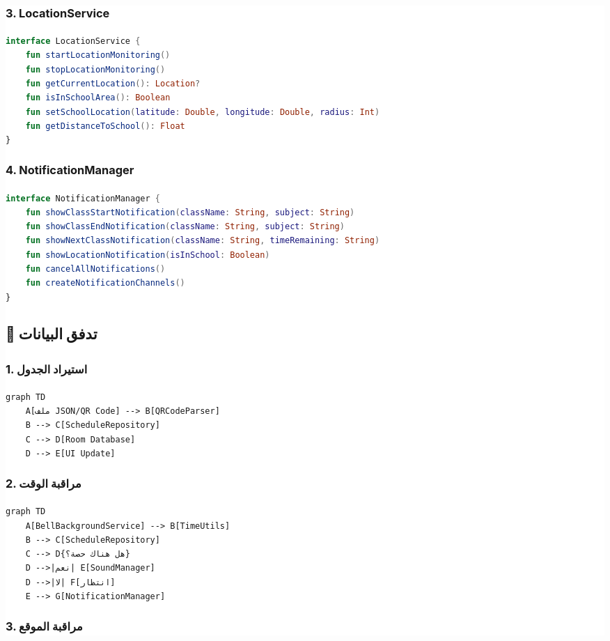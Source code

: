 ```kotlin
```

### 3. LocationService

```kotlin
interface LocationService {
    fun startLocationMonitoring()
    fun stopLocationMonitoring()
    fun getCurrentLocation(): Location?
    fun isInSchoolArea(): Boolean
    fun setSchoolLocation(latitude: Double, longitude: Double, radius: Int)
    fun getDistanceToSchool(): Float
}
```

### 4. NotificationManager

```kotlin
interface NotificationManager {
    fun showClassStartNotification(className: String, subject: String)
    fun showClassEndNotification(className: String, subject: String)
    fun showNextClassNotification(className: String, timeRemaining: String)
    fun showLocationNotification(isInSchool: Boolean)
    fun cancelAllNotifications()
    fun createNotificationChannels()
}
```

## 🔄 تدفق البيانات

### 1. استيراد الجدول

```mermaid
graph TD
    A[ملف JSON/QR Code] --> B[QRCodeParser]
    B --> C[ScheduleRepository]
    C --> D[Room Database]
    D --> E[UI Update]
```

### 2. مراقبة الوقت

```mermaid
graph TD
    A[BellBackgroundService] --> B[TimeUtils]
    B --> C[ScheduleRepository]
    C --> D{هل هناك حصة؟}
    D -->|نعم| E[SoundManager]
    D -->|لا| F[انتظار]
    E --> G[NotificationManager]
```

### 3. مراقبة الموقع
